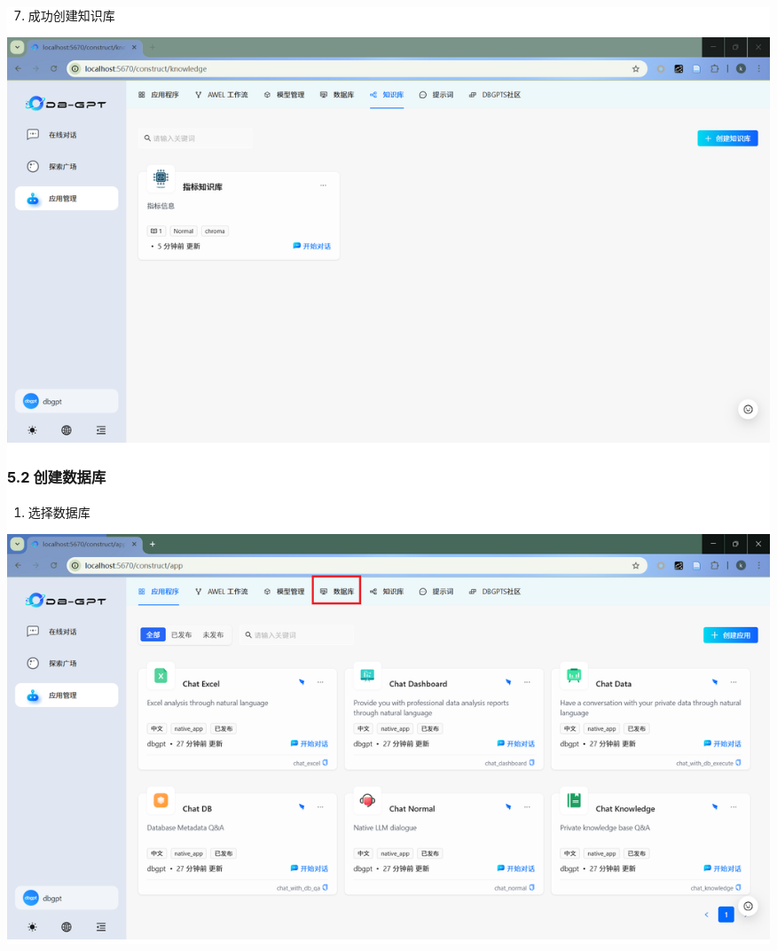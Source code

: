 7. 成功创建知识库

![](../../../static/img/data_analysis/5_1_7.png)

### 5.2 创建数据库

1. 选择数据库

![](../../../static/img/data_analysis/5_2_1.png)
